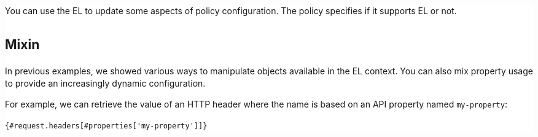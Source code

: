 You can use the EL to update some aspects of policy configuration. The policy specifies if it supports EL or not.

## Mixin

In previous examples, we showed various ways to manipulate objects available in the EL context. You can also mix property usage to provide an increasingly dynamic configuration.

For example, we can retrieve the value of an HTTP header where the name is based on an API property named `my-property`:

`{#request.headers[#properties['my-property']]}`
